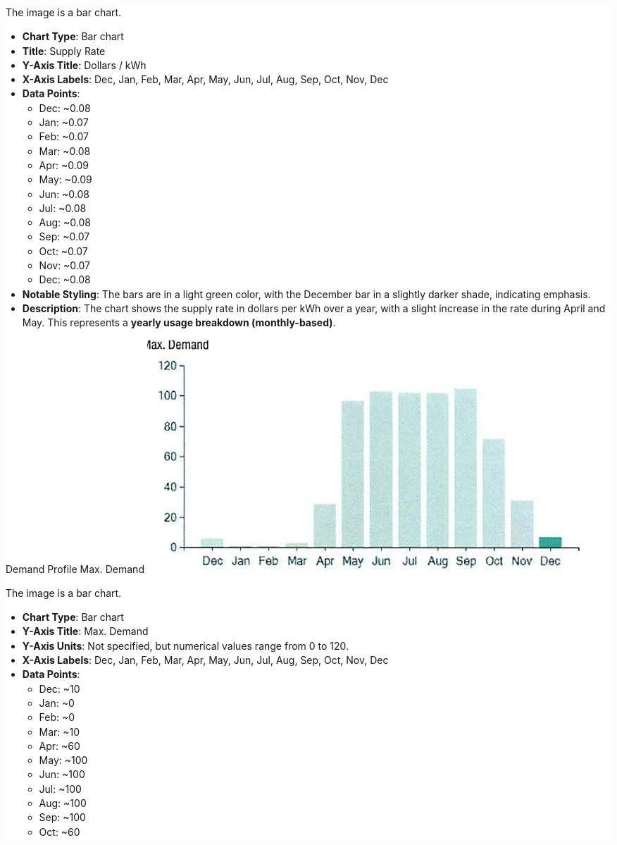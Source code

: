 The image is a bar chart.

- **Chart Type**: Bar chart
- **Title**: Supply Rate
- **Y-Axis Title**: Dollars / kWh
- **X-Axis Labels**: Dec, Jan, Feb, Mar, Apr, May, Jun, Jul, Aug, Sep, Oct, Nov, Dec
- **Data Points**: 
  - Dec: ~0.08
  - Jan: ~0.07
  - Feb: ~0.07
  - Mar: ~0.08
  - Apr: ~0.09
  - May: ~0.09
  - Jun: ~0.08
  - Jul: ~0.08
  - Aug: ~0.08
  - Sep: ~0.07
  - Oct: ~0.07
  - Nov: ~0.07
  - Dec: ~0.08
- **Notable Styling**: The bars are in a light green color, with the December bar in a slightly darker shade, indicating emphasis.
- **Description**: The chart shows the supply rate in dollars per kWh over a year, with a slight increase in the rate during April and May. This represents a **yearly usage breakdown (monthly-based)**.

Demand Profile
Max. Demand
![](images/img-3.jpeg)

The image is a bar chart.

- **Chart Type**: Bar chart
- **Y-Axis Title**: Max. Demand
- **Y-Axis Units**: Not specified, but numerical values range from 0 to 120.
- **X-Axis Labels**: Dec, Jan, Feb, Mar, Apr, May, Jun, Jul, Aug, Sep, Oct, Nov, Dec
- **Data Points**: 
  - Dec: ~10
  - Jan: ~0
  - Feb: ~0
  - Mar: ~10
  - Apr: ~60
  - May: ~100
  - Jun: ~100
  - Jul: ~100
  - Aug: ~100
  - Sep: ~100
  - Oct: ~60